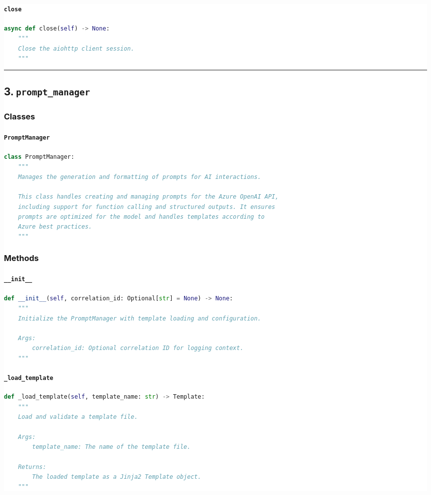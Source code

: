 #### **`close`**
```python
async def close(self) -> None:
    """
    Close the aiohttp client session.
    """
```

---

## **3. `prompt_manager`**

### **Classes**

#### **`PromptManager`**
```python
class PromptManager:
    """
    Manages the generation and formatting of prompts for AI interactions.

    This class handles creating and managing prompts for the Azure OpenAI API,
    including support for function calling and structured outputs. It ensures
    prompts are optimized for the model and handles templates according to
    Azure best practices.
    """
```

### **Methods**

#### **`__init__`**
```python
def __init__(self, correlation_id: Optional[str] = None) -> None:
    """
    Initialize the PromptManager with template loading and configuration.

    Args:
        correlation_id: Optional correlation ID for logging context.
    """
```

#### **`_load_template`**
```python
def _load_template(self, template_name: str) -> Template:
    """
    Load and validate a template file.

    Args:
        template_name: The name of the template file.

    Returns:
        The loaded template as a Jinja2 Template object.
    """
```
